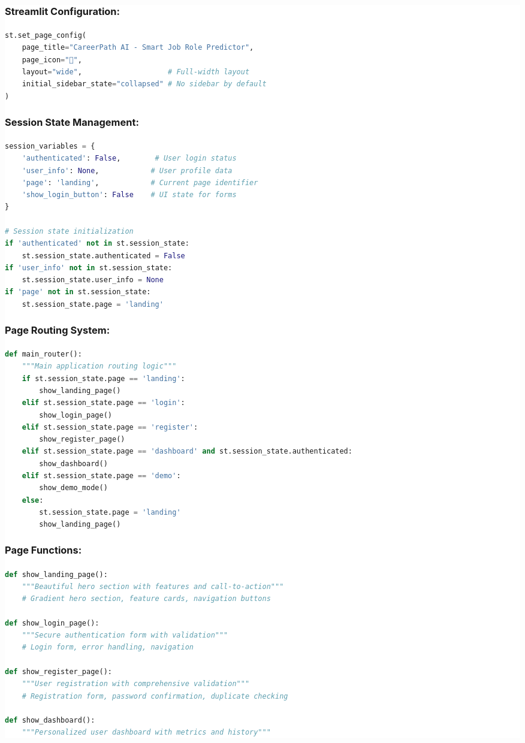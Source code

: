 ### **Streamlit Configuration:**
```python
st.set_page_config(
    page_title="CareerPath AI - Smart Job Role Predictor",
    page_icon="🎯",
    layout="wide",                    # Full-width layout
    initial_sidebar_state="collapsed" # No sidebar by default
)
```

### **Session State Management:**
```python
session_variables = {
    'authenticated': False,        # User login status
    'user_info': None,            # User profile data
    'page': 'landing',            # Current page identifier
    'show_login_button': False    # UI state for forms
}

# Session state initialization
if 'authenticated' not in st.session_state:
    st.session_state.authenticated = False
if 'user_info' not in st.session_state:
    st.session_state.user_info = None
if 'page' not in st.session_state:
    st.session_state.page = 'landing'
```

### **Page Routing System:**
```python
def main_router():
    """Main application routing logic"""
    if st.session_state.page == 'landing':
        show_landing_page()
    elif st.session_state.page == 'login':
        show_login_page()
    elif st.session_state.page == 'register':
        show_register_page()
    elif st.session_state.page == 'dashboard' and st.session_state.authenticated:
        show_dashboard()
    elif st.session_state.page == 'demo':
        show_demo_mode()
    else:
        st.session_state.page = 'landing'
        show_landing_page()
```

### **Page Functions:**
```python
def show_landing_page():
    """Beautiful hero section with features and call-to-action"""
    # Gradient hero section, feature cards, navigation buttons

def show_login_page():
    """Secure authentication form with validation"""
    # Login form, error handling, navigation

def show_register_page():
    """User registration with comprehensive validation"""
    # Registration form, password confirmation, duplicate checking

def show_dashboard():
    """Personalized user dashboard with metrics and history"""
```
